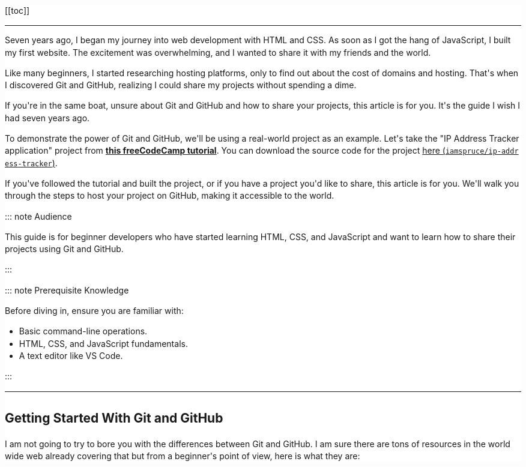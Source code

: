 [[toc]]

---

<SiteInfo
  name="How to Host Your Project on GitHub - Explained With Examples"
  desc="Seven years ago, I began my journey into web development with HTML and CSS. As soon as I got the hang of JavaScript, I built my first website. The excitement was overwhelming, and I wanted to share it with my friends and the world. Like many beginner..."
  url="https://freecodecamp.org/news/host-your-first-project-on-github"
  logo="https://cdn.freecodecamp.org/universal/favicons/favicon.ico"
  preview="https://freecodecamp.org/news/content/images/2024/08/Screenshot-2024-08-04-at-11.47.51-PM.png"/>

Seven years ago, I began my journey into web development with HTML and CSS. As soon as I got the hang of JavaScript, I built my first website. The excitement was overwhelming, and I wanted to share it with my friends and the world.

Like many beginners, I started researching hosting platforms, only to find out about the cost of domains and hosting. That's when I discovered Git and GitHub, realizing I could share my projects without spending a dime.

If you're in the same boat, unsure about Git and GitHub and how to share your projects, this article is for you. It's the guide I wish I had seven years ago.

To demonstrate the power of Git and GitHub, we'll be using a real-world project as an example. Let's take the "IP Address Tracker application" project from [**this freeCodeCamp tutorial**](/freecodecamp.org/learn-rest-apis-javascript-project.md#practical-example-how-to-build-a-web-application-with-a-public-rest-api). You can download the source code for the project [here (<FontIcon icon="iconfont icon-github"/>`iamspruce/ip-address-tracker`)](https://github.com/iamspruce/ip-address-tracker/).

If you've followed the tutorial and built the project, or if you have a project you'd like to share, this article is for you. We'll walk you through the steps to host your project on GitHub, making it accessible to the world.

::: note Audience

This guide is for beginner developers who have started learning HTML, CSS, and JavaScript and want to learn how to share their projects using Git and GitHub.

:::

::: note Prerequisite Knowledge

Before diving in, ensure you are familiar with:

- Basic command-line operations.
- HTML, CSS, and JavaScript fundamentals.
- A text editor like VS Code.

:::

---

## Getting Started With Git and GitHub

I am not going to try to bore you with the differences between Git and GitHub. I am sure there are tons of resources in the world wide web already covering that but from a beginner's point of view, here is what they are:
